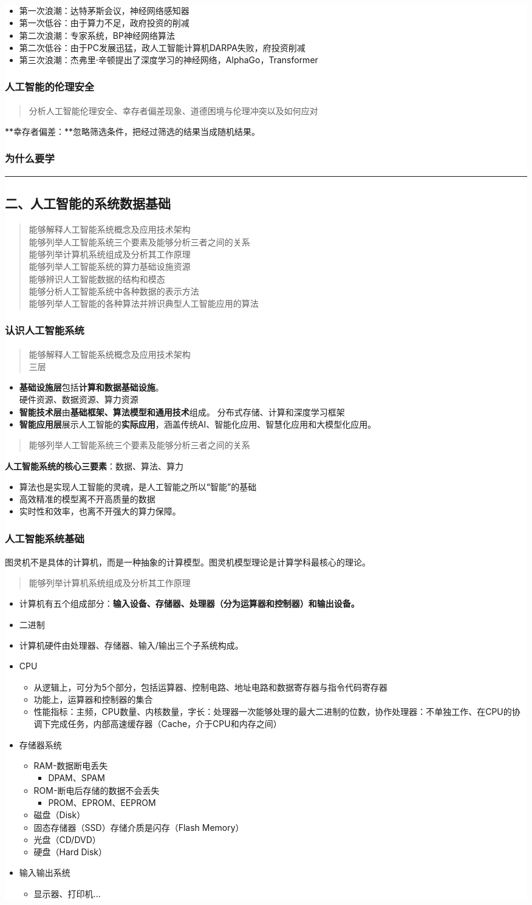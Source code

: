 * 第一次浪潮：达特茅斯会议，神经网络感知器
* 第一次低谷：由于算力不足，政府投资的削减
* 第二次浪潮：专家系统，BP神经网络算法
* 第二次低谷：由于PC发展迅猛，政人工智能计算机DARPA失败，府投资削减
* 第三次浪潮：杰弗里·辛顿提出了深度学习的神经网络，AlphaGo，Transformer

### 人工智能的伦理安全

>分析人工智能伦理安全、幸存者偏差现象、道德困境与伦理冲突以及如何应对  

**幸存者偏差：**忽略筛选条件，把经过筛选的结果当成随机结果。  


### 为什么要学

---

## 二、人工智能的系统数据基础
>能够解释人工智能系统概念及应用技术架构  
>能够列举人工智能系统三个要素及能够分析三者之间的关系  
>能够列举计算机系统组成及分析其工作原理  
>能够列举人工智能系统的算力基础设施资源  
>能够辨识人工智能数据的结构和模态  
>能够分析人工智能系统中各种数据的表示方法  
>能够列举人工智能的各种算法并辨识典型人工智能应用的算法  

### 认识人工智能系统
>能够解释人工智能系统概念及应用技术架构  
三层  

* **基础设施层**包括**计算和数据基础设施**。  
    硬件资源、数据资源、算力资源  
* **智能技术层**由**基础框架、算法模型和通用技术**组成。
    分布式存储、计算和深度学习框架
* **智能应用层**展示人工智能的**实际应用**，涵盖传统AI、智能化应用、智慧化应用和大模型化应用。

>能够列举人工智能系统三个要素及能够分析三者之间的关系  

**人工智能系统的核心三要素**：数据、算法、算力  
* 算法也是实现人工智能的灵魂，是人工智能之所以“智能”的基础
* 高效精准的模型离不开高质量的数据
* 实时性和效率，也离不开强大的算力保障。

### 人工智能系统基础
图灵机不是具体的计算机，而是一种抽象的计算模型。图灵机模型理论是计算学科最核心的理论。  
>能够列举计算机系统组成及分析其工作原理   

* 计算机有五个组成部分：**输入设备、存储器、处理器（分为运算器和控制器）和输出设备。**  
* 二进制  
* 计算机硬件由处理器、存储器、输入/输出三个子系统构成。

* CPU
  * 从逻辑上，可分为5个部分，包括运算器、控制电路、地址电路和数据寄存器与指令代码寄存器
  * 功能上，运算器和控制器的集合
  * 性能指标：主频，CPU数量、内核数量，字长：处理器一次能够处理的最大二进制的位数，协作处理器：不单独工作、在CPU的协调下完成任务，内部高速缓存器（Cache，介于CPU和内存之间）
* 存储器系统
  * RAM-数据断电丢失
    * DPAM、SPAM
  * ROM-断电后存储的数据不会丢失
    * PROM、EPROM、EEPROM
  * 磁盘（Disk）
  * 固态存储器（SSD）存储介质是闪存（Flash Memory）
  * 光盘（CD/DVD）
  * 硬盘（Hard Disk）
* 输入输出系统
  * 显示器、打印机...
